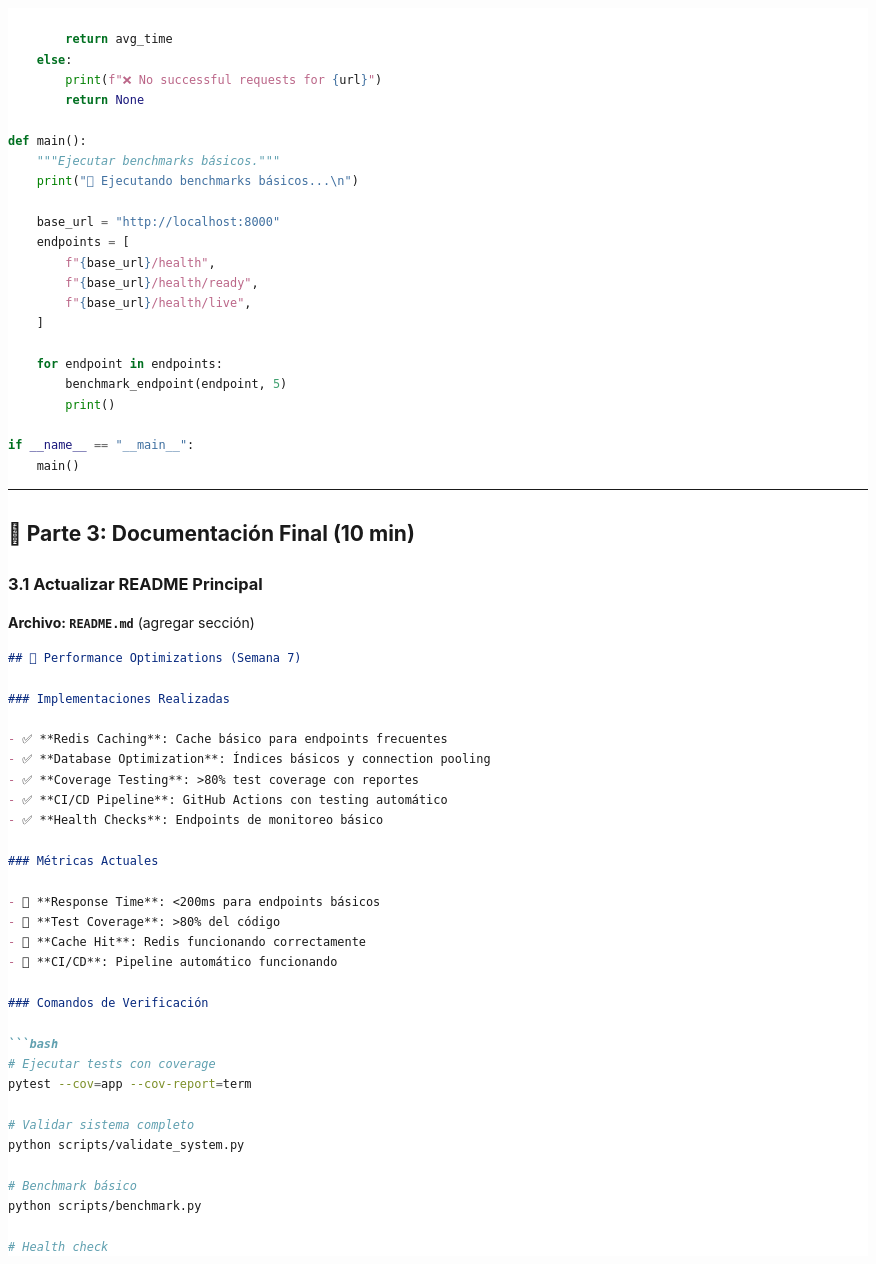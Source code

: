 ```python

        return avg_time
    else:
        print(f"❌ No successful requests for {url}")
        return None

def main():
    """Ejecutar benchmarks básicos."""
    print("🚀 Ejecutando benchmarks básicos...\n")

    base_url = "http://localhost:8000"
    endpoints = [
        f"{base_url}/health",
        f"{base_url}/health/ready",
        f"{base_url}/health/live",
    ]

    for endpoint in endpoints:
        benchmark_endpoint(endpoint, 5)
        print()

if __name__ == "__main__":
    main()
```

---

## 🎯 Parte 3: Documentación Final (10 min)

### 3.1 Actualizar README Principal

**Archivo: `README.md`** (agregar sección)

````markdown
## 🚀 Performance Optimizations (Semana 7)

### Implementaciones Realizadas

- ✅ **Redis Caching**: Cache básico para endpoints frecuentes
- ✅ **Database Optimization**: Índices básicos y connection pooling
- ✅ **Coverage Testing**: >80% test coverage con reportes
- ✅ **CI/CD Pipeline**: GitHub Actions con testing automático
- ✅ **Health Checks**: Endpoints de monitoreo básico

### Métricas Actuales

- 🎯 **Response Time**: <200ms para endpoints básicos
- 🎯 **Test Coverage**: >80% del código
- 🎯 **Cache Hit**: Redis funcionando correctamente
- 🎯 **CI/CD**: Pipeline automático funcionando

### Comandos de Verificación

```bash
# Ejecutar tests con coverage
pytest --cov=app --cov-report=term

# Validar sistema completo
python scripts/validate_system.py

# Benchmark básico
python scripts/benchmark.py

# Health check
````